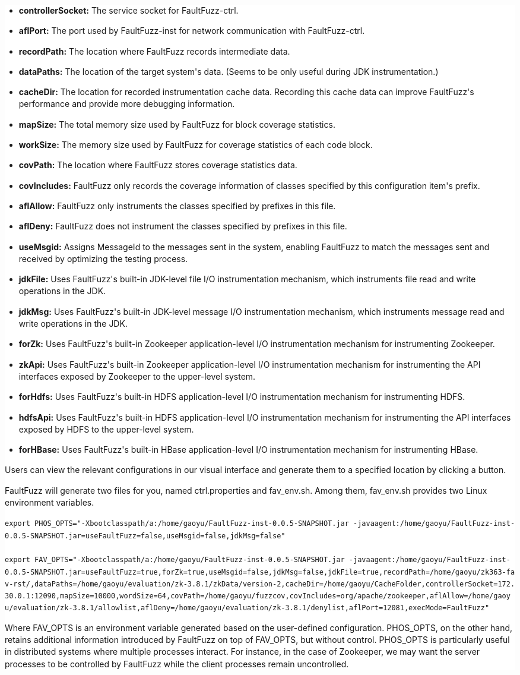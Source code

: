 - **controllerSocket:** The service socket for FaultFuzz-ctrl.
- **aflPort:** The port used by FaultFuzz-inst for network communication with FaultFuzz-ctrl.

- **recordPath:** The location where FaultFuzz records intermediate data.
- **dataPaths:** The location of the target system's data. (Seems to be only useful during JDK instrumentation.)
- **cacheDir:** The location for recorded instrumentation cache data. Recording this cache data can improve FaultFuzz's performance and provide more debugging information.

- **mapSize:** The total memory size used by FaultFuzz for block coverage statistics.
- **workSize:** The memory size used by FaultFuzz for coverage statistics of each code block.
- **covPath:** The location where FaultFuzz stores coverage statistics data.
- **covIncludes:** FaultFuzz only records the coverage information of classes specified by this configuration item's prefix.

- **aflAllow:** FaultFuzz only instruments the classes specified by prefixes in this file.
- **aflDeny:** FaultFuzz does not instrument the classes specified by prefixes in this file.

- **useMsgid:** Assigns MessageId to the messages sent in the system, enabling FaultFuzz to match the messages sent and received by optimizing the testing process.
- **jdkFile:** Uses FaultFuzz's built-in JDK-level file I/O instrumentation mechanism, which instruments file read and write operations in the JDK.
- **jdkMsg:** Uses FaultFuzz's built-in JDK-level message I/O instrumentation mechanism, which instruments message read and write operations in the JDK.
- **forZk:** Uses FaultFuzz's built-in Zookeeper application-level I/O instrumentation mechanism for instrumenting Zookeeper.
- **zkApi:** Uses FaultFuzz's built-in Zookeeper application-level I/O instrumentation mechanism for instrumenting the API interfaces exposed by Zookeeper to the upper-level system.
- **forHdfs:** Uses FaultFuzz's built-in HDFS application-level I/O instrumentation mechanism for instrumenting HDFS.
- **hdfsApi:** Uses FaultFuzz's built-in HDFS application-level I/O instrumentation mechanism for instrumenting the API interfaces exposed by HDFS to the upper-level system.
- **forHBase:** Uses FaultFuzz's built-in HBase application-level I/O instrumentation mechanism for instrumenting HBase.


Users can view the relevant configurations in our visual interface and generate them to a specified location by clicking a button.

FaultFuzz will generate two files for you, named ctrl.properties and fav_env.sh.
Among them, fav_env.sh provides two Linux environment variables.

```
export PHOS_OPTS="-Xbootclasspath/a:/home/gaoyu/FaultFuzz-inst-0.0.5-SNAPSHOT.jar -javaagent:/home/gaoyu/FaultFuzz-inst-0.0.5-SNAPSHOT.jar=useFaultFuzz=false,useMsgid=false,jdkMsg=false"

export FAV_OPTS="-Xbootclasspath/a:/home/gaoyu/FaultFuzz-inst-0.0.5-SNAPSHOT.jar -javaagent:/home/gaoyu/FaultFuzz-inst-0.0.5-SNAPSHOT.jar=useFaultFuzz=true,forZk=true,useMsgid=false,jdkMsg=false,jdkFile=true,recordPath=/home/gaoyu/zk363-fav-rst/,dataPaths=/home/gaoyu/evaluation/zk-3.8.1/zkData/version-2,cacheDir=/home/gaoyu/CacheFolder,controllerSocket=172.30.0.1:12090,mapSize=10000,wordSize=64,covPath=/home/gaoyu/fuzzcov,covIncludes=org/apache/zookeeper,aflAllow=/home/gaoyu/evaluation/zk-3.8.1/allowlist,aflDeny=/home/gaoyu/evaluation/zk-3.8.1/denylist,aflPort=12081,execMode=FaultFuzz"
```

Where FAV_OPTS is an environment variable generated based on the user-defined configuration. PHOS_OPTS, on the other hand, retains additional information introduced by FaultFuzz on top of FAV_OPTS, but without control. PHOS_OPTS is particularly useful in distributed systems where multiple processes interact. For instance, in the case of Zookeeper, we may want the server processes to be controlled by FaultFuzz while the client processes remain uncontrolled.
